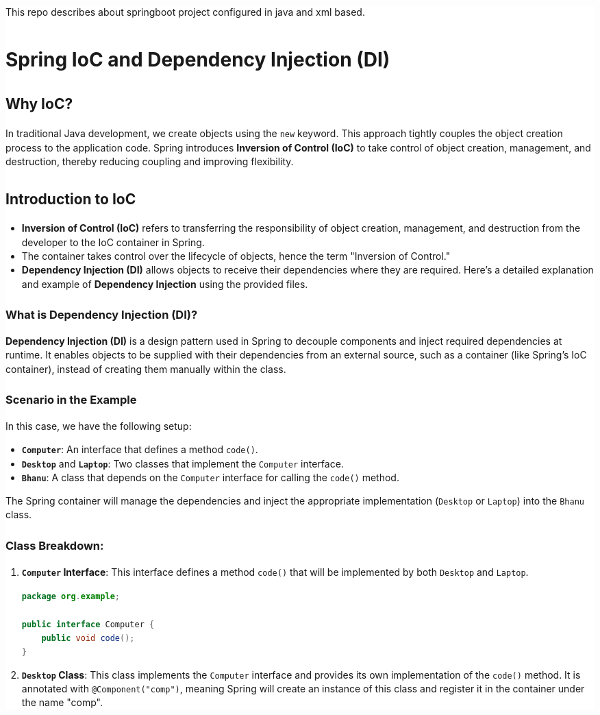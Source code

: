 This repo describes about springboot project configured in java and xml based.
# Spring IoC and Dependency Injection (DI)

## Why IoC?
In traditional Java development, we create objects using the `new` keyword. This approach tightly couples the object creation process to the application code. Spring introduces **Inversion of Control (IoC)** to take control of object creation, management, and destruction, thereby reducing coupling and improving flexibility.

## Introduction to IoC
- **Inversion of Control (IoC)** refers to transferring the responsibility of object creation, management, and destruction from the developer to the IoC container in Spring.
- The container takes control over the lifecycle of objects, hence the term "Inversion of Control."
- **Dependency Injection (DI)** allows objects to receive their dependencies where they are required.
  Here’s a detailed explanation and example of **Dependency Injection** using the provided files.

### What is Dependency Injection (DI)?

**Dependency Injection (DI)** is a design pattern used in Spring to decouple components and inject required dependencies at runtime. It enables objects to be supplied with their dependencies from an external source, such as a container (like Spring’s IoC container), instead of creating them manually within the class.

### Scenario in the Example

In this case, we have the following setup:
- **`Computer`**: An interface that defines a method `code()`.
- **`Desktop`** and **`Laptop`**: Two classes that implement the `Computer` interface.
- **`Bhanu`**: A class that depends on the `Computer` interface for calling the `code()` method.

The Spring container will manage the dependencies and inject the appropriate implementation (`Desktop` or `Laptop`) into the `Bhanu` class.

### Class Breakdown:

1. **`Computer` Interface**:
   This interface defines a method `code()` that will be implemented by both `Desktop` and `Laptop`.

   ```java
   package org.example;

   public interface Computer {
       public void code();
   }
   ```

2. **`Desktop` Class**:
   This class implements the `Computer` interface and provides its own implementation of the `code()` method. It is annotated with `@Component("comp")`, meaning Spring will create an instance of this class and register it in the container under the name "comp".
